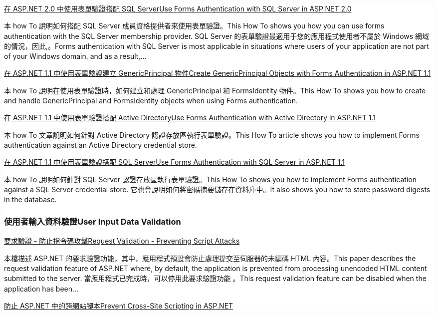 [<span data-ttu-id="7c662-181">在 ASP.NET 2.0 中使用表單驗證搭配 SQL Server</span><span class="sxs-lookup"><span data-stu-id="7c662-181">Use Forms Authentication with SQL Server in ASP.NET 2.0</span></span>](https://msdn.microsoft.com/library/ms998317.aspx)

<span data-ttu-id="7c662-182">本 how To 說明如何搭配 SQL Server 成員資格提供者來使用表單驗證。</span><span class="sxs-lookup"><span data-stu-id="7c662-182">This How To shows you how you can use forms authentication with the SQL Server membership provider.</span></span> <span data-ttu-id="7c662-183">SQL Server 的表單驗證最適用于您的應用程式使用者不屬於 Windows 網域的情況，因此,。</span><span class="sxs-lookup"><span data-stu-id="7c662-183">Forms authentication with SQL Server is most applicable in situations where users of your application are not part of your Windows domain, and as a result,...</span></span>

[<span data-ttu-id="7c662-184">在 ASP.NET 1.1 中使用表單驗證建立 GenericPrincipal 物件</span><span class="sxs-lookup"><span data-stu-id="7c662-184">Create GenericPrincipal Objects with Forms Authentication in ASP.NET 1.1</span></span>](https://msdn.microsoft.com/library/aa302399.aspx)

<span data-ttu-id="7c662-185">本 how To 說明在使用表單驗證時，如何建立和處理 GenericPrincipal 和 FormsIdentity 物件。</span><span class="sxs-lookup"><span data-stu-id="7c662-185">This How To shows you how to create and handle GenericPrincipal and FormsIdentity objects when using Forms authentication.</span></span>

[<span data-ttu-id="7c662-186">在 ASP.NET 1.1 中使用表單驗證搭配 Active Directory</span><span class="sxs-lookup"><span data-stu-id="7c662-186">Use Forms Authentication with Active Directory in ASP.NET 1.1</span></span>](https://msdn.microsoft.com/library/aa302397.aspx)

<span data-ttu-id="7c662-187">本 how To 文章說明如何針對 Active Directory 認證存放區執行表單驗證。</span><span class="sxs-lookup"><span data-stu-id="7c662-187">This How To article shows you how to implement Forms authentication against an Active Directory credential store.</span></span>

[<span data-ttu-id="7c662-188">在 ASP.NET 1.1 中使用表單驗證搭配 SQL Server</span><span class="sxs-lookup"><span data-stu-id="7c662-188">Use Forms Authentication with SQL Server in ASP.NET 1.1</span></span>](https://msdn.microsoft.com/library/aa302398.aspx)

<span data-ttu-id="7c662-189">本 how To 說明如何針對 SQL Server 認證存放區執行表單驗證。</span><span class="sxs-lookup"><span data-stu-id="7c662-189">This How To shows you how to implement Forms authentication against a SQL Server credential store.</span></span> <span data-ttu-id="7c662-190">它也會說明如何將密碼摘要儲存在資料庫中。</span><span class="sxs-lookup"><span data-stu-id="7c662-190">It also shows you how to store password digests in the database.</span></span>

### <a name="user-input-data-validation"></a><span data-ttu-id="7c662-191">使用者輸入資料驗證</span><span class="sxs-lookup"><span data-stu-id="7c662-191">User Input Data Validation</span></span>

[<span data-ttu-id="7c662-192">要求驗證 - 防止指令碼攻擊</span><span class="sxs-lookup"><span data-stu-id="7c662-192">Request Validation - Preventing Script Attacks</span></span>](request-validation.md "要求-驗證")

<span data-ttu-id="7c662-193">本檔描述 ASP.NET 的要求驗證功能，其中，應用程式預設會防止處理提交至伺服器的未編碼 HTML 內容。</span><span class="sxs-lookup"><span data-stu-id="7c662-193">This paper describes the request validation feature of ASP.NET where, by default, the application is prevented from processing unencoded HTML content submitted to the server.</span></span> <span data-ttu-id="7c662-194">當應用程式已完成時，可以停用此要求驗證功能 。</span><span class="sxs-lookup"><span data-stu-id="7c662-194">This request validation feature can be disabled when the application has been...</span></span>

[<span data-ttu-id="7c662-195">防止 ASP.NET 中的跨網站腳本</span><span class="sxs-lookup"><span data-stu-id="7c662-195">Prevent Cross-Site Scripting in ASP.NET</span></span>](https://msdn.microsoft.com/library/ms998274.aspx)
